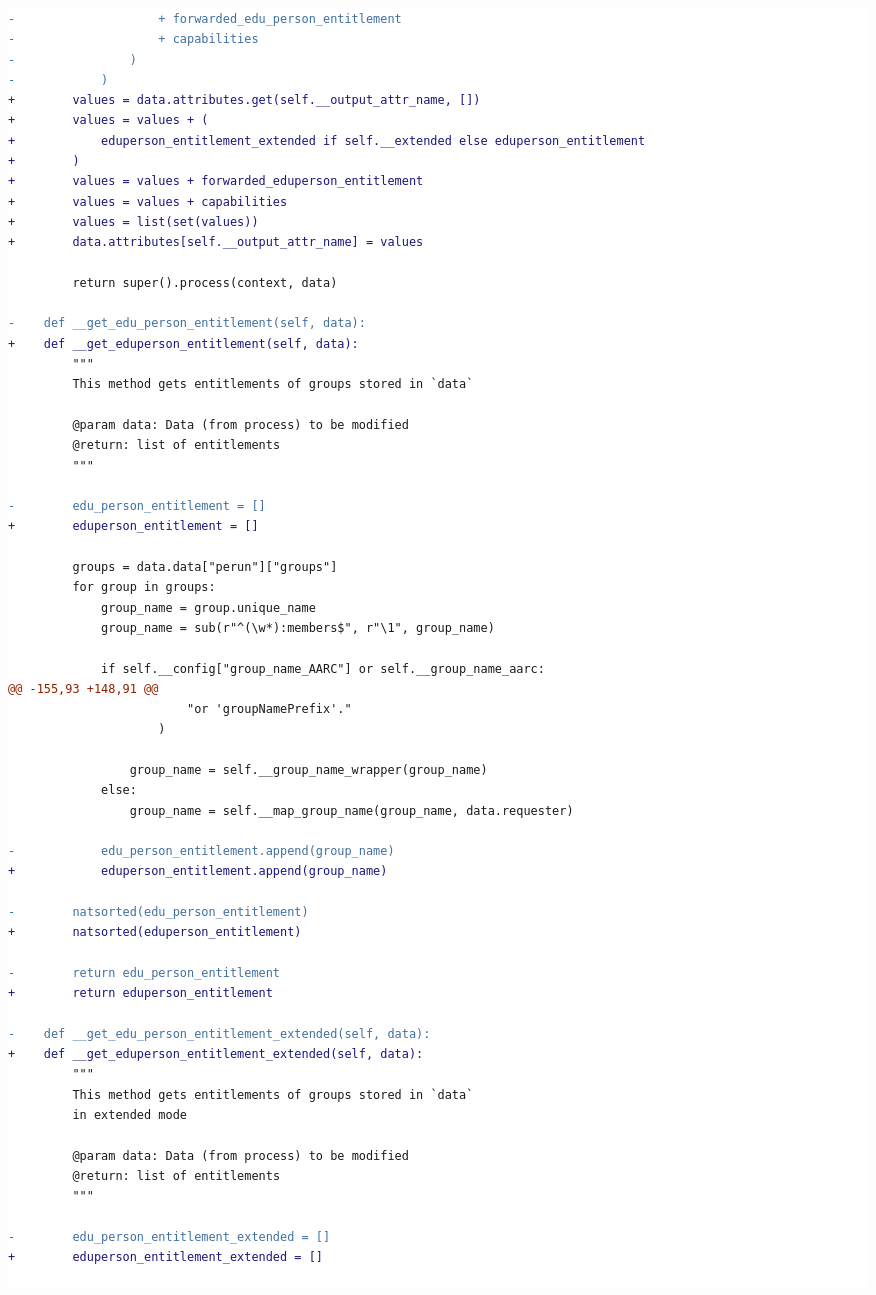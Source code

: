 ```diff
-                    + forwarded_edu_person_entitlement
-                    + capabilities
-                )
-            )
+        values = data.attributes.get(self.__output_attr_name, [])
+        values = values + (
+            eduperson_entitlement_extended if self.__extended else eduperson_entitlement
+        )
+        values = values + forwarded_eduperson_entitlement
+        values = values + capabilities
+        values = list(set(values))
+        data.attributes[self.__output_attr_name] = values
 
         return super().process(context, data)
 
-    def __get_edu_person_entitlement(self, data):
+    def __get_eduperson_entitlement(self, data):
         """
         This method gets entitlements of groups stored in `data`
 
         @param data: Data (from process) to be modified
         @return: list of entitlements
         """
 
-        edu_person_entitlement = []
+        eduperson_entitlement = []
 
         groups = data.data["perun"]["groups"]
         for group in groups:
             group_name = group.unique_name
             group_name = sub(r"^(\w*):members$", r"\1", group_name)
 
             if self.__config["group_name_AARC"] or self.__group_name_aarc:
@@ -155,93 +148,91 @@
                         "or 'groupNamePrefix'."
                     )
 
                 group_name = self.__group_name_wrapper(group_name)
             else:
                 group_name = self.__map_group_name(group_name, data.requester)
 
-            edu_person_entitlement.append(group_name)
+            eduperson_entitlement.append(group_name)
 
-        natsorted(edu_person_entitlement)
+        natsorted(eduperson_entitlement)
 
-        return edu_person_entitlement
+        return eduperson_entitlement
 
-    def __get_edu_person_entitlement_extended(self, data):
+    def __get_eduperson_entitlement_extended(self, data):
         """
         This method gets entitlements of groups stored in `data`
         in extended mode
 
         @param data: Data (from process) to be modified
         @return: list of entitlements
         """
 
-        edu_person_entitlement_extended = []
+        eduperson_entitlement_extended = []
 
```